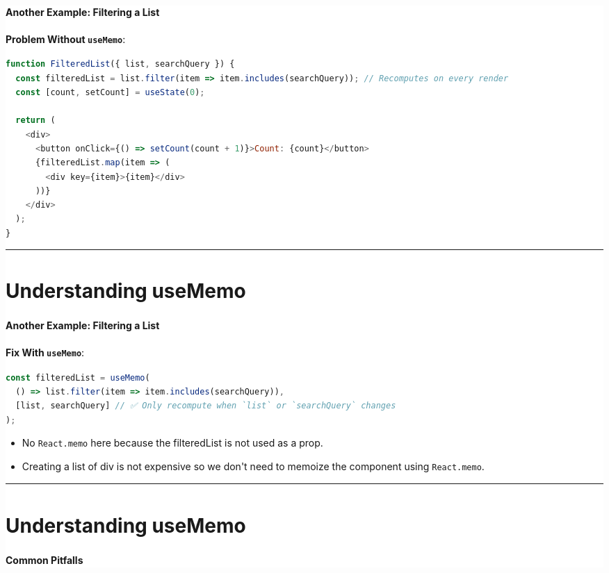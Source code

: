 #### Another Example: Filtering a List 

**Problem Without `useMemo`**:  
```javascript {all|2|3,7|8-10}
function FilteredList({ list, searchQuery }) {
  const filteredList = list.filter(item => item.includes(searchQuery)); // Recomputes on every render
  const [count, setCount] = useState(0);

  return (
    <div>
      <button onClick={() => setCount(count + 1)}>Count: {count}</button>
      {filteredList.map(item => (
        <div key={item}>{item}</div>
      ))}
    </div>
  );
}
```  
---

# Understanding useMemo

#### Another Example: Filtering a List 


**Fix With `useMemo`**:  
```javascript
const filteredList = useMemo(
  () => list.filter(item => item.includes(searchQuery)),
  [list, searchQuery] // ✅ Only recompute when `list` or `searchQuery` changes  
);
```  

<v-click>

- No `React.memo` here because the filteredList is not used as a prop. 

</v-click>

<v-click>

- Creating a list of div is not expensive so we don't need to memoize the component using `React.memo`.

</v-click>


---

# Understanding useMemo

#### Common Pitfalls

